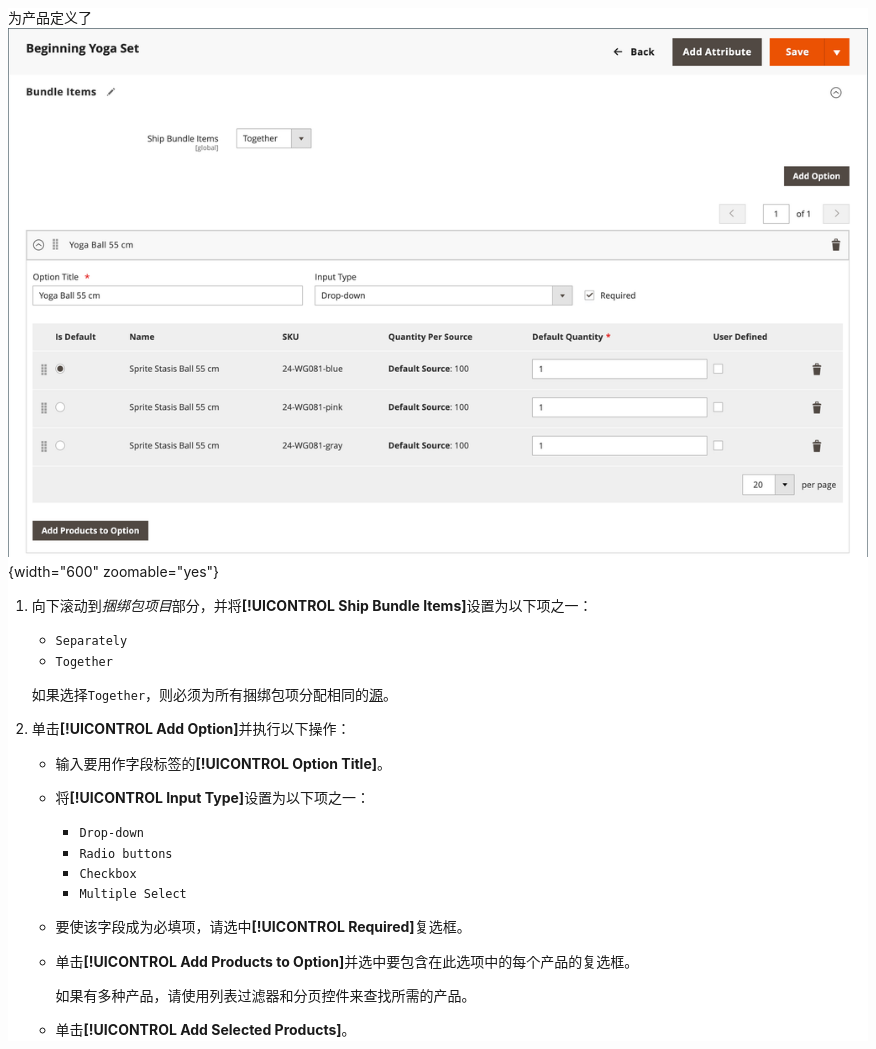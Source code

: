 为产品定义了![捆绑包项目](./assets/product-bundle-items-ball.png){width="600" zoomable="yes"}

1. 向下滚动到&#x200B;_捆绑包项目_&#x200B;部分，并将&#x200B;**[!UICONTROL Ship Bundle Items]**&#x200B;设置为以下项之一：

   - `Separately`
   - `Together`

   如果选择`Together`，则必须为所有捆绑包项分配相同的[源](../inventory-management/sources-manage.md)。

1. 单击&#x200B;**[!UICONTROL Add Option]**&#x200B;并执行以下操作：

   - 输入要用作字段标签的&#x200B;**[!UICONTROL Option Title]**。

   - 将&#x200B;**[!UICONTROL Input Type]**&#x200B;设置为以下项之一：

      - `Drop-down`
      - `Radio buttons`
      - `Checkbox`
      - `Multiple Select`

   - 要使该字段成为必填项，请选中&#x200B;**[!UICONTROL Required]**&#x200B;复选框。

   - 单击&#x200B;**[!UICONTROL Add Products to Option]**&#x200B;并选中要包含在此选项中的每个产品的复选框。

     如果有多种产品，请使用列表过滤器和分页控件来查找所需的产品。

   - 单击&#x200B;**[!UICONTROL Add Selected Products]**。
